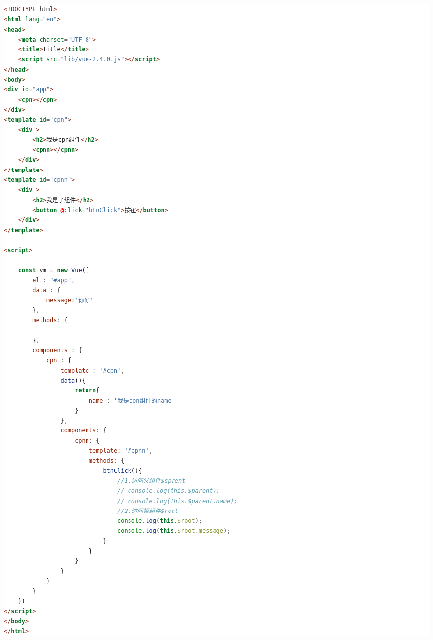 ```html
<!DOCTYPE html>
<html lang="en">
<head>
    <meta charset="UTF-8">
    <title>Title</title>
    <script src="lib/vue-2.4.0.js"></script>
</head>
<body>
<div id="app">
    <cpn></cpn>
</div>
<template id="cpn">
    <div >
        <h2>我是cpn组件</h2>
        <cpnn></cpnn>
    </div>
</template>
<template id="cpnn">
    <div >
        <h2>我是子组件</h2>
        <button @click="btnClick">按钮</button>
    </div>
</template>

<script>

    const vm = new Vue({
        el : "#app",
        data : {
            message:'你好'
        },
        methods: {

        },
        components : {
            cpn : {
                template : '#cpn',
                data(){
                    return{
                        name : '我是cpn组件的name'
                    }
                },
                components: {
                    cpnn: {
                        template: '#cpnn',
                        methods: {
                            btnClick(){
                                //1.访问父组件$sprent
                                // console.log(this.$parent);
                                // console.log(this.$parent.name);
                                //2.访问根组件$root
                                console.log(this.$root);
                                console.log(this.$root.message);
                            }
                        }
                    }
                }
            }
        }
    })
</script>
</body>
</html>
```